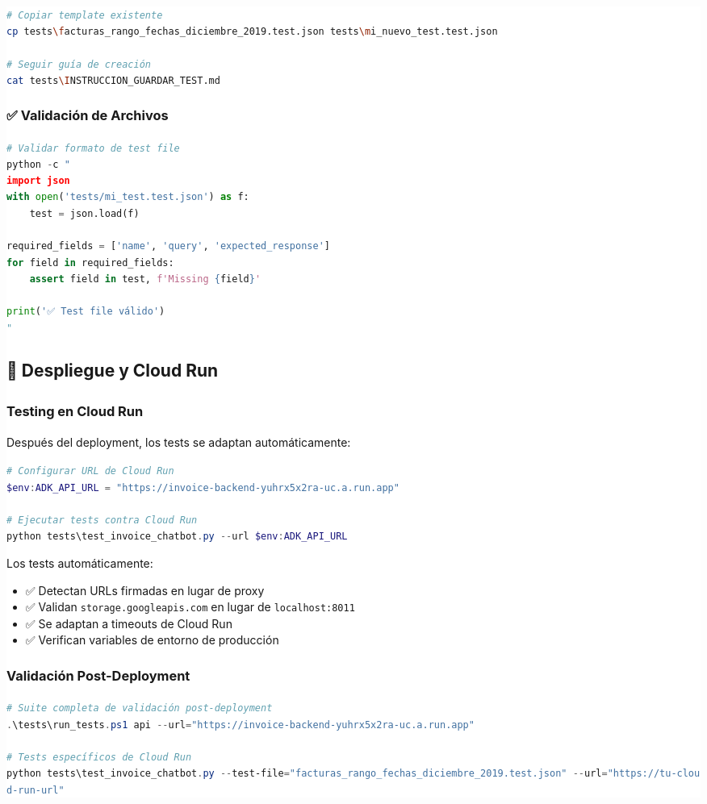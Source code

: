 ```bash
# Copiar template existente
cp tests\facturas_rango_fechas_diciembre_2019.test.json tests\mi_nuevo_test.test.json

# Seguir guía de creación
cat tests\INSTRUCCION_GUARDAR_TEST.md
```

### **✅ Validación de Archivos**

```python
# Validar formato de test file
python -c "
import json
with open('tests/mi_test.test.json') as f:
    test = json.load(f)
    
required_fields = ['name', 'query', 'expected_response']
for field in required_fields:
    assert field in test, f'Missing {field}'
    
print('✅ Test file válido')
"
```

## 🚀 Despliegue y Cloud Run

### **Testing en Cloud Run**

Después del deployment, los tests se adaptan automáticamente:

```powershell
# Configurar URL de Cloud Run
$env:ADK_API_URL = "https://invoice-backend-yuhrx5x2ra-uc.a.run.app"

# Ejecutar tests contra Cloud Run
python tests\test_invoice_chatbot.py --url $env:ADK_API_URL
```

Los tests automáticamente:
- ✅ Detectan URLs firmadas en lugar de proxy
- ✅ Validan `storage.googleapis.com` en lugar de `localhost:8011`
- ✅ Se adaptan a timeouts de Cloud Run
- ✅ Verifican variables de entorno de producción

### **Validación Post-Deployment**

```powershell
# Suite completa de validación post-deployment
.\tests\run_tests.ps1 api --url="https://invoice-backend-yuhrx5x2ra-uc.a.run.app"

# Tests específicos de Cloud Run
python tests\test_invoice_chatbot.py --test-file="facturas_rango_fechas_diciembre_2019.test.json" --url="https://tu-cloud-run-url"
```
